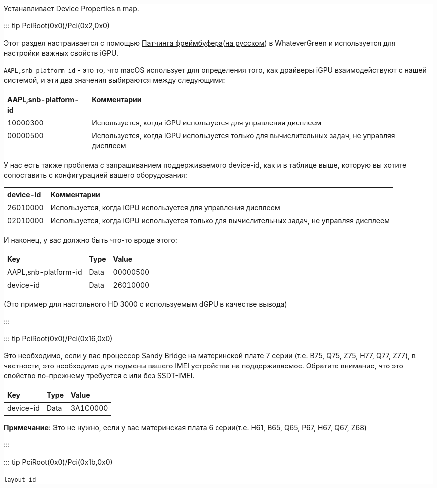 Устанавливает Device Properties в map.

::: tip PciRoot(0x0)/Pci(0x2,0x0)

Этот раздел настраивается с помощью [Патчинга фреймбуфера](https://github.com/acidanthera/WhateverGreen/blob/master/Manual/FAQ.IntelHD.en.md)([на русском](https://www.applelife.ru/threads/intel-hd-graphics-3000-4000-4400-4600-5000-5500-5600-520-530-630.1289648/)) в WhateverGreen и используется для настройки важных свойств iGPU.

`AAPL,snb-platform-id`  - это то, что macOS использует для определения того, как драйверы iGPU взаимодействуют с нашей системой, и эти два значения выбираются между следующими:

| AAPL,snb-platform-id | Комментарии |
| :--- | :--- |
| 10000300 | Используется, когда iGPU используется для управления дисплеем |
| 00000500 | Используется, когда iGPU используется только для вычислительных задач, не управляя дисплеем |

У нас есть также проблема с запрашиванием поддерживаемого device-id, как и в таблице выше, которую вы хотите сопоставить с конфигурацией вашего оборудования:

| device-id | Комментарии |
| :--- | :--- |
| 26010000 | Используется, когда iGPU используется для управления дисплеем |
| 02010000 | Используется, когда iGPU используется только для вычислительных задач, не управляя дисплеем |

И наконец, у вас должно быть что-то вроде этого:

| Key | Type | Value |
| :--- | :--- | :--- |
| AAPL,snb-platform-id | Data | 00000500 |
| device-id | Data | 26010000 |

(Это пример для настольного HD 3000 с используемым dGPU в качестве вывода)

:::

::: tip PciRoot(0x0)/Pci(0x16,0x0)

Это необходимо, если у вас процессор Sandy Bridge на материнской плате 7 серии (т.е. B75, Q75, Z75, H77, Q77, Z77), в частности, это необходимо для подмены вашего IMEI устройства на поддерживаемое. Обратите внимание, что это свойство по-прежнему требуется с или без SSDT-IMEI.

| Key | Type | Value |
| :--- | :--- | :--- |
| device-id | Data | 3A1C0000 |

**Примечание**: Это не нужно, если у вас материнская плата 6 серии(т.е. H61, B65, Q65, P67, H67, Q67, Z68)

:::

::: tip PciRoot(0x0)/Pci(0x1b,0x0)

`layout-id`
